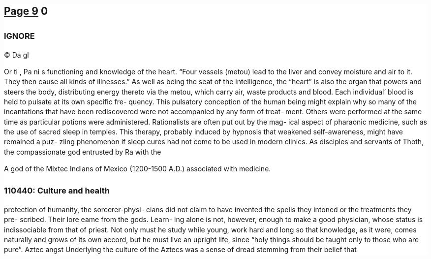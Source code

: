 ## [Page 9](https://demo.humlab.umu.se/courier/110439engo.pdf#page=9) 0

### IGNORE

© 
Da
gl
 
Or
ti
, 
Pa
ni
s 
functioning and knowledge of the heart. 
“Four vessels (metou) lead to the liver and 
convey moisture and air to it. They then cause 
all kinds of illnesses.” As well as being the seat 
of the intelligence, the “heart” is also the organ 
that powers and steers the body, distributing 
energy thereto via the metou, which carry air, 
waste products and blood. Each individual’ 
blood is held to pulsate at its own specific fre- 
quency. This pulsatory conception of the 
human being might explain why so many of 
the incantations that have been rediscovered 
were not accompanied by any form of treat- 
ment. Others were performed at the same time 
as particular potions were administered. 
Rationalists are often put out by the mag- 
ical aspect of pharaonic medicine, such as the 
use of sacred sleep in temples. This therapy, 
probably induced by hypnosis that weakened 
self-awareness, might have remained a puz- 
zling phenomenon if sleep cures had not come 
to be used in modern clinics. 
As disciples and servants of Thoth, the 
compassionate god entrusted by Ra with the 
  
  
  
 
A god of the Mixtec Indians of 
Mexico {1200-1500 A.D.) 
associated with medicine. 
  


### 110440: Culture and health

protection of humanity, the sorcerer-physi- 
cians did not claim to have invented the spells 
they intoned or the treatments they pre- 
scribed. Their lore eame from the gods. Learn- 
ing alone is not, however, enough to make a 
good physician, whose status is indissociable 
from that of priest. Not only must he study 
while young, work hard and long so that 
knowledge, as it were, comes naturally and 
grows of its own accord, but he must live an 
upright life, since “holy things should be 
taught only to those who are pure”. 
Aztec angst 
Underlying the culture of the Aztecs was a 
sense of dread stemming from their belief that 